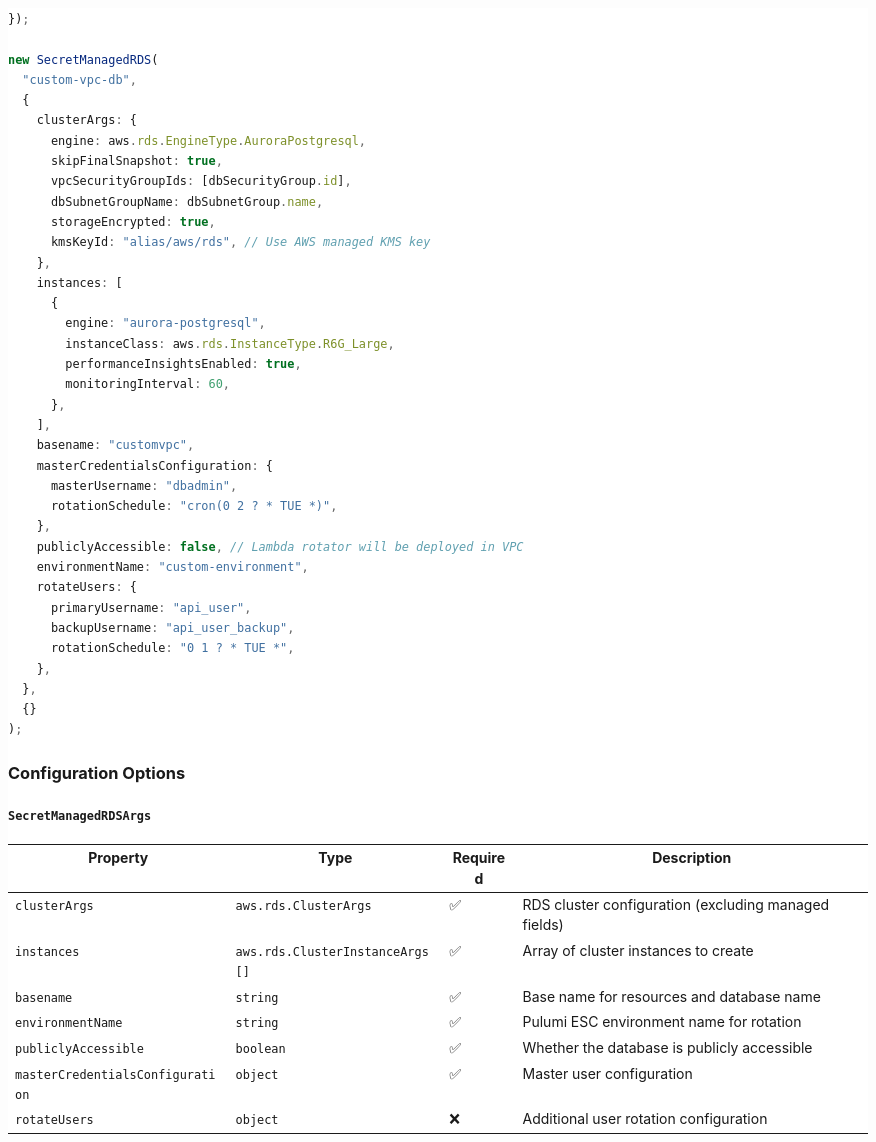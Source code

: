 ```typescript
});

new SecretManagedRDS(
  "custom-vpc-db",
  {
    clusterArgs: {
      engine: aws.rds.EngineType.AuroraPostgresql,
      skipFinalSnapshot: true,
      vpcSecurityGroupIds: [dbSecurityGroup.id],
      dbSubnetGroupName: dbSubnetGroup.name,
      storageEncrypted: true,
      kmsKeyId: "alias/aws/rds", // Use AWS managed KMS key
    },
    instances: [
      {
        engine: "aurora-postgresql",
        instanceClass: aws.rds.InstanceType.R6G_Large,
        performanceInsightsEnabled: true,
        monitoringInterval: 60,
      },
    ],
    basename: "customvpc",
    masterCredentialsConfiguration: {
      masterUsername: "dbadmin",
      rotationSchedule: "cron(0 2 ? * TUE *)",
    },
    publiclyAccessible: false, // Lambda rotator will be deployed in VPC
    environmentName: "custom-environment",
    rotateUsers: {
      primaryUsername: "api_user",
      backupUsername: "api_user_backup",
      rotationSchedule: "0 1 ? * TUE *",
    },
  },
  {}
);
```

### Configuration Options

#### `SecretManagedRDSArgs`

| Property                         | Type                            | Required | Description                                          |
| -------------------------------- | ------------------------------- | -------- | ---------------------------------------------------- |
| `clusterArgs`                    | `aws.rds.ClusterArgs`           | ✅       | RDS cluster configuration (excluding managed fields) |
| `instances`                      | `aws.rds.ClusterInstanceArgs[]` | ✅       | Array of cluster instances to create                 |
| `basename`                       | `string`                        | ✅       | Base name for resources and database name            |
| `environmentName`                | `string`                        | ✅       | Pulumi ESC environment name for rotation             |
| `publiclyAccessible`             | `boolean`                       | ✅       | Whether the database is publicly accessible          |
| `masterCredentialsConfiguration` | `object`                        | ✅       | Master user configuration                            |
| `rotateUsers`                    | `object`                        | ❌       | Additional user rotation configuration               |

